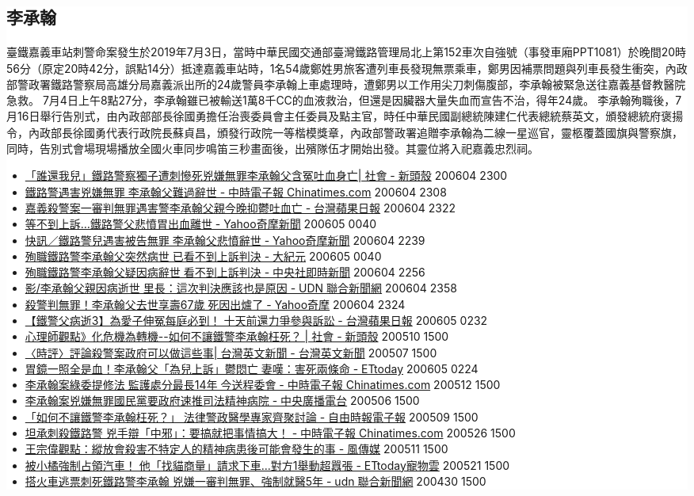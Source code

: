 ## 李承翰

臺鐵嘉義車站刺警命案發生於2019年7月3日，當時中華民國交通部臺灣鐵路管理局北上第152車次自強號（事發車廂PPT1081）於晚間20時56分（原定20時42分，誤點14分）抵達嘉義車站時，1名54歲鄭姓男旅客遭列車長發現無票乘車，鄭男因補票問題與列車長發生衝突，內政部警政署鐵路警察局高雄分局嘉義派出所的24歲警員李承翰上車處理時，遭鄭男以工作用尖刀刺傷腹部，李承翰被緊急送往嘉義基督教醫院急救。
7月4日上午8點27分，李承翰雖已被輸送1萬8千CC的血液救治，但還是因臟器大量失血而宣告不治，得年24歲。
李承翰殉職後，7月16日舉行告別式，由內政部部長徐國勇擔任治喪委員會主任委員及點主官，時任中華民國副總統陳建仁代表總統蔡英文，頒發總統府褒揚令，內政部長徐國勇代表行政院長蘇貞昌，頒發行政院一等楷模獎章，內政部警政署追贈李承翰為二線一星巡官，靈柩覆蓋國旗與警察旗，同時，告別式會場現場播放全國火車同步鳴笛三秒畫面後，出殯隊伍才開始出發。其靈位將入祀嘉義忠烈祠。
- [「誰還我兒」鐵路警察獨子遭刺慘死兇嫌無罪李承翰父含冤吐血身亡| 社會 - 新頭殼](https://newtalk.tw/news/view/2020-06-04/416963 "「誰還我兒」鐵路警察獨子遭刺慘死兇嫌無罪李承翰父含冤吐血身亡| 社會 - 新頭殼") 200604 2300
- [鐵路警遇害兇嫌無罪 李承翰父難過辭世 - 中時電子報 Chinatimes.com](https://www.chinatimes.com/realtimenews/20200604005854-263203 "鐵路警遇害兇嫌無罪 李承翰父難過辭世 - 中時電子報 Chinatimes.com") 200604 2308
- [嘉義殺警案一審判無罪遇害警李承翰父親今晚抑鬱吐血亡 - 台灣蘋果日報](https://tw.appledaily.com/local/20200604/HJIGIK5HARBEE435L4ZLQB6GSQ/ "嘉義殺警案一審判無罪遇害警李承翰父親今晚抑鬱吐血亡 - 台灣蘋果日報") 200604 2322
- [等不到上訴…鐵路警父悲憤胃出血離世 - Yahoo奇摩新聞](https://tw.news.yahoo.com/%E6%96%B0-%E9%90%B5%E8%B7%AF%E8%AD%A6%E5%85%92%E6%85%98%E6%AD%BB-%E6%9D%8E%E6%89%BF%E7%BF%B0%E7%88%B6%E6%82%B2%E6%86%A4%E8%BA%AB%E4%BA%A1-142511413.html "等不到上訴…鐵路警父悲憤胃出血離世 - Yahoo奇摩新聞") 200605 0040
- [快訊／鐵路警兒遇害被告無罪 李承翰父悲憤辭世 - Yahoo奇摩新聞](https://tw.news.yahoo.com/%E5%BF%AB%E8%A8%8A-%E9%90%B5%E8%B7%AF%E8%AD%A6%E5%85%92%E9%81%87%E5%AE%B3%E8%A2%AB%E5%91%8A%E7%84%A1%E7%BD%AA-%E6%9D%8E%E6%89%BF%E7%BF%B0%E7%88%B6%E6%82%B2%E6%86%A4%E8%BE%AD%E4%B8%96-140852184.html "快訊／鐵路警兒遇害被告無罪 李承翰父悲憤辭世 - Yahoo奇摩新聞") 200604 2239
- [殉職鐵路警李承翰父突然病世 已看不到上訴判決 - 大紀元](https://www.epochtimes.com/b5/20/6/4/n12161674.htm "殉職鐵路警李承翰父突然病世 已看不到上訴判決 - 大紀元") 200605 0040
- [殉職鐵路警李承翰父疑因病辭世 看不到上訴判決 - 中央社即時新聞](https://www.cna.com.tw/news/asoc/202006040389.aspx "殉職鐵路警李承翰父疑因病辭世 看不到上訴判決 - 中央社即時新聞") 200604 2256
- [影/李承翰父親因病逝世 里長：這次判決應該也是原因 - UDN 聯合新聞網](https://udn.com/news/story/7320/4614294 "影/李承翰父親因病逝世 里長：這次判決應該也是原因 - UDN 聯合新聞網") 200604 2358
- [殺警判無罪！李承翰父去世享壽67歲 死因出爐了 - Yahoo奇摩](https://tw.mobi.yahoo.com/news/%E6%AE%BA%E8%AD%A6%E5%88%A4%E7%84%A1%E7%BD%AA-%E6%9D%8E%E6%89%BF%E7%BF%B0%E7%88%B6%E5%8E%BB%E4%B8%96%E4%BA%AB%E5%A3%BD67%E6%AD%B2-%E6%AD%BB%E5%9B%A0%E5%87%BA%E7%88%90%E4%BA%86-152400522.html "殺警判無罪！李承翰父去世享壽67歲 死因出爐了 - Yahoo奇摩") 200604 2324
- [【鐵警父病逝3】為愛子伸冤每庭必到！ 十天前還力爭參與訴訟 - 台灣蘋果日報](https://tw.appledaily.com/local/20200605/KE7JISAKZRRBHYJ7JUUYDPRCPE/ "【鐵警父病逝3】為愛子伸冤每庭必到！ 十天前還力爭參與訴訟 - 台灣蘋果日報") 200605 0232
- [心理師觀點》化危機為轉機--如何不讓鐵警李承翰枉死？ | 社會 - 新頭殼](https://newtalk.tw/news/view/2020-05-10/404339 "心理師觀點》化危機為轉機--如何不讓鐵警李承翰枉死？ | 社會 - 新頭殼") 200510 1500
- [〈時評〉評論殺警案政府可以做這些事| 台灣英文新聞 - 台灣英文新聞](https://www.taiwannews.com.tw/ch/news/3927798 "〈時評〉評論殺警案政府可以做這些事| 台灣英文新聞 - 台灣英文新聞") 200507 1500
- [胃鏡一照全是血！李承翰父「為兒上訴」鬱悶亡 妻嘆：害死兩條命 - ETtoday](https://www.ettoday.net/news/20200605/1730273.htm "胃鏡一照全是血！李承翰父「為兒上訴」鬱悶亡 妻嘆：害死兩條命 - ETtoday") 200605 0224
- [李承翰案綠委提修法 監護處分最長14年 今送程委會 - 中時電子報 Chinatimes.com](https://www.chinatimes.com/realtimenews/20200512001739-260407 "李承翰案綠委提修法 監護處分最長14年 今送程委會 - 中時電子報 Chinatimes.com") 200512 1500
- [李承翰案兇嫌無罪國民黨要政府速推司法精神病院 - 中央廣播電台](https://www.rti.org.tw/news/view/id/2062908 "李承翰案兇嫌無罪國民黨要政府速推司法精神病院 - 中央廣播電台") 200506 1500
- [「如何不讓鐵警李承翰枉死？」 法律警政醫學專家齊聚討論 - 自由時報電子報](https://news.ltn.com.tw/news/society/breakingnews/3160530 "「如何不讓鐵警李承翰枉死？」 法律警政醫學專家齊聚討論 - 自由時報電子報") 200509 1500
- [坦承刺殺鐵路警 兇手辯「中邪」：要搞就把事情搞大！ - 中時電子報 Chinatimes.com](https://www.chinatimes.com/realtimenews/20200526000988-260402 "坦承刺殺鐵路警 兇手辯「中邪」：要搞就把事情搞大！ - 中時電子報 Chinatimes.com") 200526 1500
- [王宗偉觀點：縱放會殺害不特定人的精神病患後可能會發生的事 - 風傳媒](https://www.storm.mg/article/2613340 "王宗偉觀點：縱放會殺害不特定人的精神病患後可能會發生的事 - 風傳媒") 200511 1500
- [被小橘強制占領汽車！ 他「找貓商量」請求下車...對方1舉動超囂張 - ETtoday寵物雲](https://pets.ettoday.net/news/1719334 "被小橘強制占領汽車！ 他「找貓商量」請求下車...對方1舉動超囂張 - ETtoday寵物雲") 200521 1500
- [搭火車逃票刺死鐵路警李承翰 兇嫌一審判無罪、強制就醫5年 - udn 聯合新聞網](https://udn.com/news/story/121086/4529497 "搭火車逃票刺死鐵路警李承翰 兇嫌一審判無罪、強制就醫5年 - udn 聯合新聞網") 200430 1500
